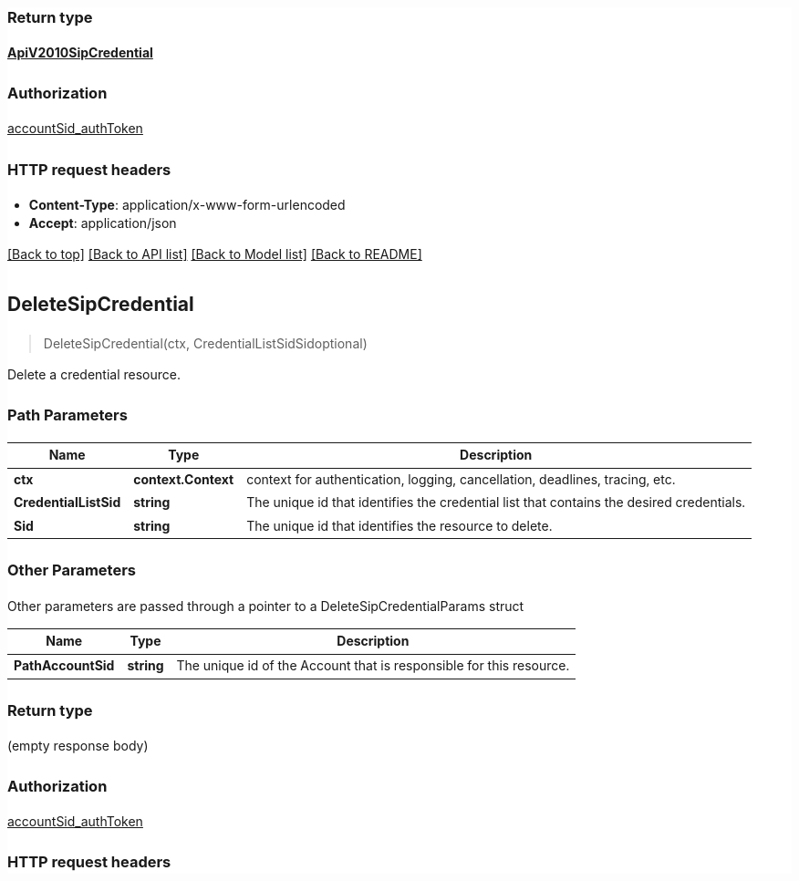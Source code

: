 ### Return type

[**ApiV2010SipCredential**](ApiV2010SipCredential.md)

### Authorization

[accountSid_authToken](../README.md#accountSid_authToken)

### HTTP request headers

- **Content-Type**: application/x-www-form-urlencoded
- **Accept**: application/json

[[Back to top]](#) [[Back to API list]](../README.md#documentation-for-api-endpoints)
[[Back to Model list]](../README.md#documentation-for-models)
[[Back to README]](../README.md)


## DeleteSipCredential

> DeleteSipCredential(ctx, CredentialListSidSidoptional)



Delete a credential resource.

### Path Parameters


Name | Type | Description
------------- | ------------- | -------------
**ctx** | **context.Context** | context for authentication, logging, cancellation, deadlines, tracing, etc.
**CredentialListSid** | **string** | The unique id that identifies the credential list that contains the desired credentials.
**Sid** | **string** | The unique id that identifies the resource to delete.

### Other Parameters

Other parameters are passed through a pointer to a DeleteSipCredentialParams struct


Name | Type | Description
------------- | ------------- | -------------
**PathAccountSid** | **string** | The unique id of the Account that is responsible for this resource.

### Return type

 (empty response body)

### Authorization

[accountSid_authToken](../README.md#accountSid_authToken)

### HTTP request headers

